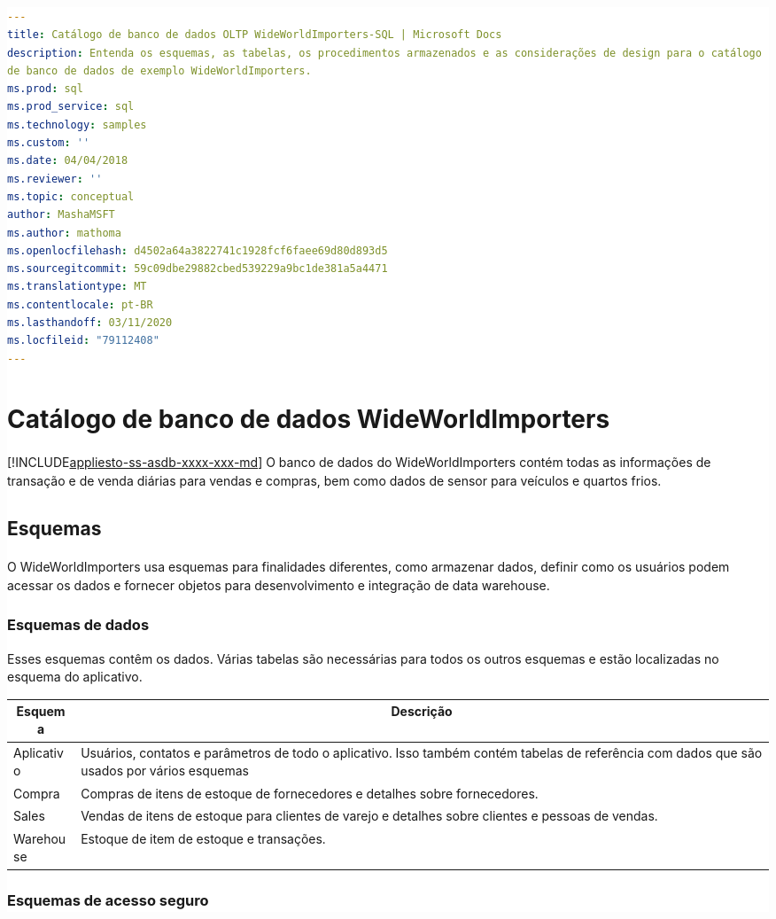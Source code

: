 ```yaml
---
title: Catálogo de banco de dados OLTP WideWorldImporters-SQL | Microsoft Docs
description: Entenda os esquemas, as tabelas, os procedimentos armazenados e as considerações de design para o catálogo de banco de dados de exemplo WideWorldImporters.
ms.prod: sql
ms.prod_service: sql
ms.technology: samples
ms.custom: ''
ms.date: 04/04/2018
ms.reviewer: ''
ms.topic: conceptual
author: MashaMSFT
ms.author: mathoma
ms.openlocfilehash: d4502a64a3822741c1928fcf6faee69d80d893d5
ms.sourcegitcommit: 59c09dbe29882cbed539229a9bc1de381a5a4471
ms.translationtype: MT
ms.contentlocale: pt-BR
ms.lasthandoff: 03/11/2020
ms.locfileid: "79112408"
---
```

# <a name="wideworldimporters-database-catalog"></a>Catálogo de banco de dados WideWorldImporters
[!INCLUDE[appliesto-ss-asdb-xxxx-xxx-md](../includes/appliesto-ss-asdb-xxxx-xxx-md.md)]
O banco de dados do WideWorldImporters contém todas as informações de transação e de venda diárias para vendas e compras, bem como dados de sensor para veículos e quartos frios.

## <a name="schemas"></a>Esquemas

O WideWorldImporters usa esquemas para finalidades diferentes, como armazenar dados, definir como os usuários podem acessar os dados e fornecer objetos para desenvolvimento e integração de data warehouse.

### <a name="data-schemas"></a>Esquemas de dados

Esses esquemas contêm os dados. Várias tabelas são necessárias para todos os outros esquemas e estão localizadas no esquema do aplicativo.

|Esquema|Descrição|
|-----------------------------|---------------------|
|Aplicativo|Usuários, contatos e parâmetros de todo o aplicativo. Isso também contém tabelas de referência com dados que são usados por vários esquemas|
|Compra|Compras de itens de estoque de fornecedores e detalhes sobre fornecedores.|  
|Sales|Vendas de itens de estoque para clientes de varejo e detalhes sobre clientes e pessoas de vendas. |  
|Warehouse|Estoque de item de estoque e transações.|  

### <a name="secure-access-schemas"></a>Esquemas de acesso seguro
